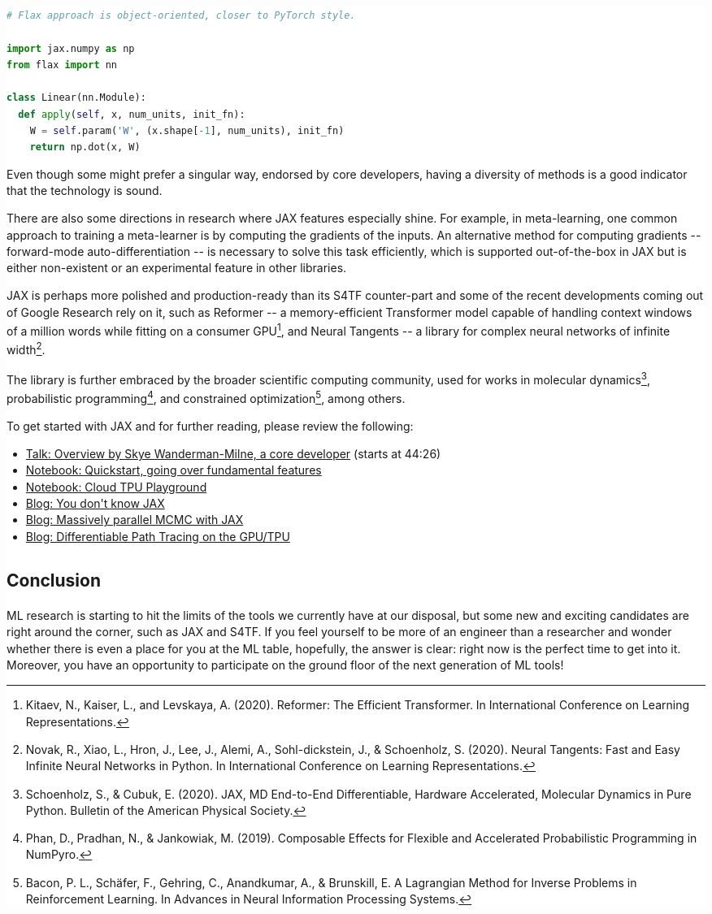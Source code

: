 ```python
# Flax approach is object-oriented, closer to PyTorch style.

import jax.numpy as np
from flax import nn

class Linear(nn.Module):
  def apply(self, x, num_units, init_fn):
    W = self.param('W', (x.shape[-1], num_units), init_fn)
    return np.dot(x, W)
```

Even though some might prefer a singular way, endorsed by core developers,
having a diversity of methods is a good indicator that the technology is sound.

There are also some directions in research where JAX features especially shine.
For example, in meta-learning, one common approach to training a meta-learner is by computing the gradients of the inputs.
An alternative method for computing gradients -- forward-mode auto-differentiation -- is necessary to solve this task efficiently,
which is supported out-of-the-box in JAX but is either non-existent or an experimental feature in other libraries.

JAX is perhaps more polished and production-ready than its S4TF counter-part and some of the recent developments coming out of Google Research
rely on it, such as Reformer -- a memory-efficient Transformer model capable of handling context windows of a million words while fitting on a consumer GPU[^reformer],
and Neural Tangents -- a library for complex neural networks of infinite width[^neural-tangents].

The library is further embraced by the broader scientific computing community, used for works in molecular dynamics[^jax-md],
probabilistic programming[^numpyro], and constrained optimization[^fax], among others.

To get started with JAX and for further reading, please review the following:

- [Talk: Overview by Skye Wanderman-Milne, a core developer](https://slideslive.com/38922046/program-transformations-for-ml-3) (starts at 44:26)
- [Notebook: Quickstart, going over fundamental features](https://jax.readthedocs.io/en/latest/notebooks/quickstart.html)
- [Notebook: Cloud TPU Playground](https://github.com/google/jax/tree/master/cloud_tpu_colabs)
- [Blog: You don't know JAX](https://colinraffel.com/blog/you-don-t-know-jax.html)
- [Blog: Massively parallel MCMC with JAX](https://rlouf.github.io/post/jax-random-walk-metropolis/)
- [Blog: Differentiable Path Tracing on the GPU/TPU](https://blog.evjang.com/2019/11/jaxpt.html)

## Conclusion

ML research is starting to hit the limits of the tools we currently have at our disposal,
but some new and exciting candidates are right around the corner, such as JAX and S4TF. 
If you feel yourself to be more of an engineer than a researcher and wonder whether there is even a place for you at the ML table,
hopefully, the answer is clear: right now is the perfect time to get into it.
Moreover, you have an opportunity to participate on the ground floor of the next generation of ML tools! 


[^0]: TODO
[^mlcoursera]: Ng, A. (2011). Week 4: Neural Networks. COURSERA: Machine Learning.
[^alexnet]: Krizhevsky, A., Sutskever, I., & Hinton, G. E. (2012). Imagenet classification with deep convolutional neural networks. In advances in Neural Information Processing Systems.
[^lenet]: LeCun, Y., Bottou, L., Bengio, Y., & Haffner, P. (1998). Gradient-based learning applied to document recognition. Proceedings of the IEEE.
[^tf]: Abadi, M., Barham, P., Chen, J., Chen, Z., Davis, A., Dean, J., ... & Kudlur, M. (2016). Tensorflow: A system for large-scale machine learning. In 12th USENIX Symposium on Operating Systems Design and Implementation.
[^pt]: Paszke, A., Gross, S., Massa, F., Lerer, A., Bradbury, J., Chanan, G., ... & Desmaison, A. (2019). PyTorch: An imperative style, high-performance deep learning library. In Advances in Neural Information Processing Systems.
[^tpu]: Jouppi, N. P., Young, C., Patil, N., Patterson, D., Agrawal, G., Bajwa, R., ... & Boyle, R. (2017). In-datacenter performance analysis of a tensor processing unit. In 44th Annual International Symposium on Computer Architecture.
[^alphastar]: Vinyals, O., Babuschkin, I., Czarnecki, W. M., Mathieu, M., Dudzik, A., Chung, J., ... & Silver, D. (2019). Grandmaster level in StarCraft II using multi-agent reinforcement learning. Nature. doi:10.1038/s41586-019-1724-z
[^dota]: Berner, C., Brockman, G., Chan, B., Cheung, V., Dębiak, P., Dennison, C., ... & Józefowicz, R. (2019). Dota 2 with Large Scale Deep Reinforcement Learning. arXiv preprint arXiv:1912.06680.
[^jax]: Bradbury, J., Frostig, R., Hawkins, P., Johnson, M. J., Leary, C., Maclaurin, D., & Wanderman-Milne, S (2018). JAX: composable transformations of Python+ NumPy programs. URL https://github.com/google/jax.
[^zygote]: Innes, M. (2018). Don't Unroll Adjoint: Differentiating SSA-Form Programs. arXiv preprint arXiv:1810.07951.
[^halide]: Ragan-Kelley, J., Barnes, C., Adams, A., Paris, S., Durand, F., & Amarasinghe, S. (2013). Halide: a language and compiler for optimizing parallelism, locality, and recomputation in image processing pipelines. In ACM Sigplan Notices.
[^taichi]: Hu, Y., Anderson, L., Li, T. M., Sun, Q., Carr, N., Ragan-Kelley, J., & Durand, F. (2019). DiffTaichi: Differentiable Programming for Physical Simulation. arXiv preprint arXiv:1910.00935.
[^tfe]: Agrawal, A., Modi, A. N., Passos, A., Lavoie, A., Agarwal, A., Shankar, A., ... & Cai, S. (2019). Tensorflow eager: A multi-stage, python-embedded dsl for machine learning. arXiv preprint arXiv:1903.01855.
[^s4tf]: Wei, R., & Zheng, D. (2018). Swift for TensorFlow. URL https://github.com/tensorflow/swift.
[^caffe]: Jia, Y., Shelhamer, E., Donahue, J., Karayev, S., Long, J., Girshick, R., ... & Darrell, T. (2014). Caffe: Convolutional architecture for fast feature embedding. In Proceedings of the 22nd ACM international conference on Multimedia.
[^theano]: Bergstra, J., Breuleux, O., Bastien, F., Lamblin, P., Pascanu, R., Desjardins, G., ... & Bengio, Y. (2010). Theano: a CPU and GPU math expression compiler. In Proceedings of the Python for scientific computing conference.
[^ts]: Contributors, PyTorch. (2018). Torch script. URL https://pytorch.org/docs/stable/jit.html
[^alphafold]: Senior, A., Evans, R., Jumper, J., Kirkpatrick, J., Sifre, L., Green, T., ... & Penedones, H. (2020). Improved protein structure prediction using potentials from deep learning. Nature.
[^dopamine]: Dabney, W., Kurth-Nelson, Z., Uchida, N., Starkweather, C. K., Hassabis, D., Munos, R., & Botvinick, M. (2020). A distributional code for value in dopamine-based reinforcement learning. Nature. doi: 10.1038/s41586-019-1924-6 
[^ad-survey]: Baydin, A. G., Pearlmutter, B. A., Radul, A. A., & Siskind, J. M. (2017). Automatic differentiation in machine learning: a survey. The Journal of Machine Learning Research.
[^xla]: Leary, C., & Wang, T. (2017). XLA: TensorFlow, compiled. TensorFlow Dev Summit.
[^llvm]: Lattner, C. (2002). LLVM: An infrastructure for multi-stage optimization. Masters thesis, University of Illinois.
[^clang]: Lattner, C. (2008). LLVM and Clang: Next generation compiler technology. In The BSD conference.
[^diff-curry]: Vytiniotis, D., Belov, D., Wei, R., Plotkin, G., & Abadi, M. (2019). The Differentiable Curry.
[^reformer]: Kitaev, N., Kaiser, L., and Levskaya, A. (2020). Reformer: The Efficient Transformer. In International Conference on Learning Representations.
[^jax-md]: Schoenholz, S., & Cubuk, E. (2020). JAX, MD End-to-End Differentiable, Hardware Accelerated, Molecular Dynamics in Pure Python. Bulletin of the American Physical Society.
[^numpyro]: Phan, D., Pradhan, N., & Jankowiak, M. (2019). Composable Effects for Flexible and Accelerated Probabilistic Programming in NumPyro.
[^neural-tangents]: Novak, R., Xiao, L., Hron, J., Lee, J., Alemi, A., Sohl-dickstein, J., & Schoenholz, S. (2020). Neural Tangents: Fast and Easy Infinite Neural Networks in Python. In International Conference on Learning Representations.
[^fax]: Bacon, P. L., Schäfer, F., Gehring, C., Anandkumar, A., & Brunskill, E. A Lagrangian Method for Inverse Problems in Reinforcement Learning. In Advances in Neural Information Processing Systems.